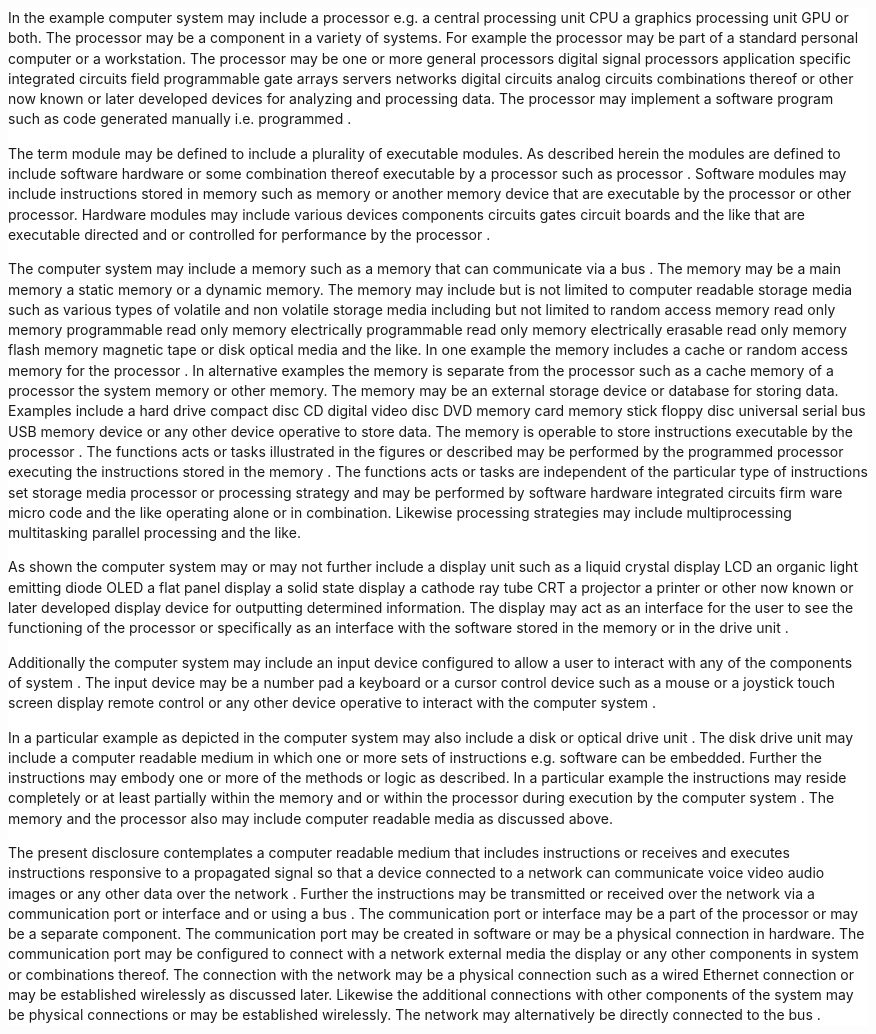 In the example computer system may include a processor e.g. a central processing unit CPU a graphics processing unit GPU or both. The processor may be a component in a variety of systems. For example the processor may be part of a standard personal computer or a workstation. The processor may be one or more general processors digital signal processors application specific integrated circuits field programmable gate arrays servers networks digital circuits analog circuits combinations thereof or other now known or later developed devices for analyzing and processing data. The processor may implement a software program such as code generated manually i.e. programmed .

The term module may be defined to include a plurality of executable modules. As described herein the modules are defined to include software hardware or some combination thereof executable by a processor such as processor . Software modules may include instructions stored in memory such as memory or another memory device that are executable by the processor or other processor. Hardware modules may include various devices components circuits gates circuit boards and the like that are executable directed and or controlled for performance by the processor .

The computer system may include a memory such as a memory that can communicate via a bus . The memory may be a main memory a static memory or a dynamic memory. The memory may include but is not limited to computer readable storage media such as various types of volatile and non volatile storage media including but not limited to random access memory read only memory programmable read only memory electrically programmable read only memory electrically erasable read only memory flash memory magnetic tape or disk optical media and the like. In one example the memory includes a cache or random access memory for the processor . In alternative examples the memory is separate from the processor such as a cache memory of a processor the system memory or other memory. The memory may be an external storage device or database for storing data. Examples include a hard drive compact disc CD digital video disc DVD memory card memory stick floppy disc universal serial bus USB memory device or any other device operative to store data. The memory is operable to store instructions executable by the processor . The functions acts or tasks illustrated in the figures or described may be performed by the programmed processor executing the instructions stored in the memory . The functions acts or tasks are independent of the particular type of instructions set storage media processor or processing strategy and may be performed by software hardware integrated circuits firm ware micro code and the like operating alone or in combination. Likewise processing strategies may include multiprocessing multitasking parallel processing and the like.

As shown the computer system may or may not further include a display unit such as a liquid crystal display LCD an organic light emitting diode OLED a flat panel display a solid state display a cathode ray tube CRT a projector a printer or other now known or later developed display device for outputting determined information. The display may act as an interface for the user to see the functioning of the processor or specifically as an interface with the software stored in the memory or in the drive unit .

Additionally the computer system may include an input device configured to allow a user to interact with any of the components of system . The input device may be a number pad a keyboard or a cursor control device such as a mouse or a joystick touch screen display remote control or any other device operative to interact with the computer system .

In a particular example as depicted in the computer system may also include a disk or optical drive unit . The disk drive unit may include a computer readable medium in which one or more sets of instructions e.g. software can be embedded. Further the instructions may embody one or more of the methods or logic as described. In a particular example the instructions may reside completely or at least partially within the memory and or within the processor during execution by the computer system . The memory and the processor also may include computer readable media as discussed above.

The present disclosure contemplates a computer readable medium that includes instructions or receives and executes instructions responsive to a propagated signal so that a device connected to a network can communicate voice video audio images or any other data over the network . Further the instructions may be transmitted or received over the network via a communication port or interface and or using a bus . The communication port or interface may be a part of the processor or may be a separate component. The communication port may be created in software or may be a physical connection in hardware. The communication port may be configured to connect with a network external media the display or any other components in system or combinations thereof. The connection with the network may be a physical connection such as a wired Ethernet connection or may be established wirelessly as discussed later. Likewise the additional connections with other components of the system may be physical connections or may be established wirelessly. The network may alternatively be directly connected to the bus .
